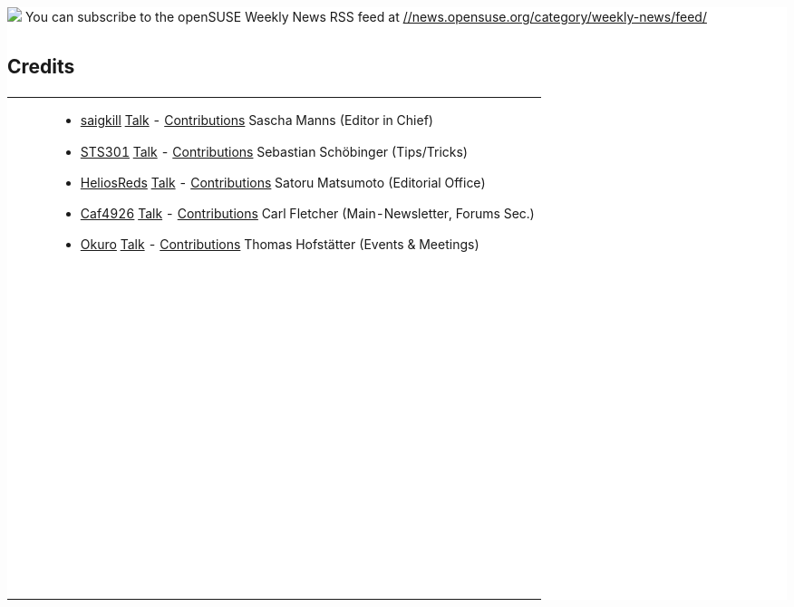   

[![](//wiki.opensuse.org/images/thumb/6/6d/Rss_32.png/24px-Rss_32.png)](//wiki.opensuse.org/File:Rss_32.png) You can subscribe to the openSUSE Weekly News RSS feed at [//news.opensuse.org/category/weekly-news/feed/](//news.opensuse.org/category/weekly-news/feed/)



</td>
</tr>
</tbody>
</table>





  









## Credits








<table style="width: 98%;" class="zeroBorder" >
<tbody >
<tr >

<td style="color: rgb(255, 255, 255); text-align: center; vertical-align: top; width: 36px;" >[![](//wiki.opensuse.org/images/1/17/OWN-oxygen-Credits.png)](//wiki.opensuse.org/File:OWN-oxygen-Credits.png)
</td>

<td style="margin: 0pt 1em 0pt 0pt;" >


  * [saigkill](//wiki.opensuse.org/User:Saigkill) [Talk](//wiki.opensuse.org/User_talk:Saigkill) - [Contributions](//wiki.opensuse.org/Special:Contributions/saigkill) Sascha Manns (Editor in Chief) 


  * [STS301](//wiki.opensuse.org/index.php?title=User:STS301&action=edit&redlink=1) [Talk](//wiki.opensuse.org/index.php?title=User_talk:STS301&action=edit&redlink=1) - [Contributions](//wiki.opensuse.org/Special:Contributions/STS301) Sebastian Schöbinger (Tips/Tricks) 


  * [HeliosReds](//wiki.opensuse.org/User:HeliosReds) [Talk](//wiki.opensuse.org/index.php?title=User_talk:HeliosReds&action=edit&redlink=1) - [Contributions](//wiki.opensuse.org/Special:Contributions/HeliosReds) Satoru Matsumoto (Editorial Office) 


  * [Caf4926](//wiki.opensuse.org/User:Caf4926) [Talk](//wiki.opensuse.org/index.php?title=User_talk:Caf4926&action=edit&redlink=1) - [Contributions](//wiki.opensuse.org/Special:Contributions/Caf4926) Carl Fletcher (Main-Newsletter, Forums Sec.) 


  * [Okuro](//wiki.opensuse.org/User:Okuro) [Talk](//wiki.opensuse.org/index.php?title=User_talk:Okuro&action=edit&redlink=1) - [Contributions](//wiki.opensuse.org/Special:Contributions/Okuro) Thomas Hofstätter (Events & Meetings) 
